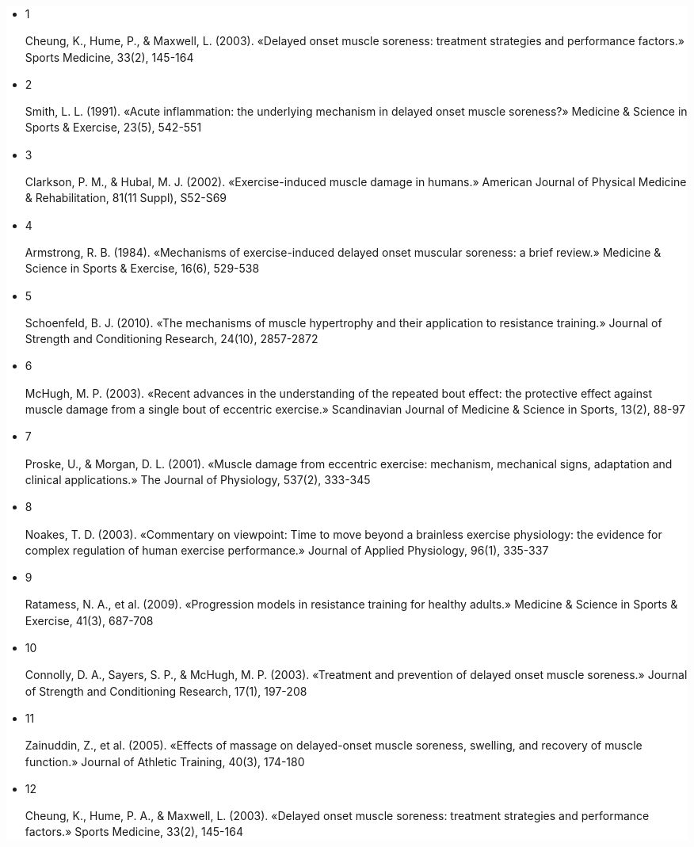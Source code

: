 - 1

  Cheung, K., Hume, P., & Maxwell, L. (2003). «Delayed onset muscle soreness: treatment strategies and performance factors.» Sports Medicine, 33(2), 145-164

- 2

  Smith, L. L. (1991). «Acute inflammation: the underlying mechanism in delayed onset muscle soreness?» Medicine & Science in Sports & Exercise, 23(5), 542-551

- 3

  Clarkson, P. M., & Hubal, M. J. (2002). «Exercise-induced muscle damage in humans.» American Journal of Physical Medicine & Rehabilitation, 81(11 Suppl), S52-S69

- 4

  Armstrong, R. B. (1984). «Mechanisms of exercise-induced delayed onset muscular soreness: a brief review.» Medicine & Science in Sports & Exercise, 16(6), 529-538

- 5

  Schoenfeld, B. J. (2010). «The mechanisms of muscle hypertrophy and their application to resistance training.» Journal of Strength and Conditioning Research, 24(10), 2857-2872

- 6

  McHugh, M. P. (2003). «Recent advances in the understanding of the repeated bout effect: the protective effect against muscle damage from a single bout of eccentric exercise.» Scandinavian Journal of Medicine & Science in Sports, 13(2), 88-97

- 7

  Proske, U., & Morgan, D. L. (2001). «Muscle damage from eccentric exercise: mechanism, mechanical signs, adaptation and clinical applications.» The Journal of Physiology, 537(2), 333-345

- 8

  Noakes, T. D. (2003). «Commentary on viewpoint: Time to move beyond a brainless exercise physiology: the evidence for complex regulation of human exercise performance.» Journal of Applied Physiology, 96(1), 335-337

- 9

  Ratamess, N. A., et al. (2009). «Progression models in resistance training for healthy adults.» Medicine & Science in Sports & Exercise, 41(3), 687-708

- 10

  Connolly, D. A., Sayers, S. P., & McHugh, M. P. (2003). «Treatment and prevention of delayed onset muscle soreness.» Journal of Strength and Conditioning Research, 17(1), 197-208

- 11

  Zainuddin, Z., et al. (2005). «Effects of massage on delayed-onset muscle soreness, swelling, and recovery of muscle function.» Journal of Athletic Training, 40(3), 174-180

- 12

  Cheung, K., Hume, P. A., & Maxwell, L. (2003). «Delayed onset muscle soreness: treatment strategies and performance factors.» Sports Medicine, 33(2), 145-164
